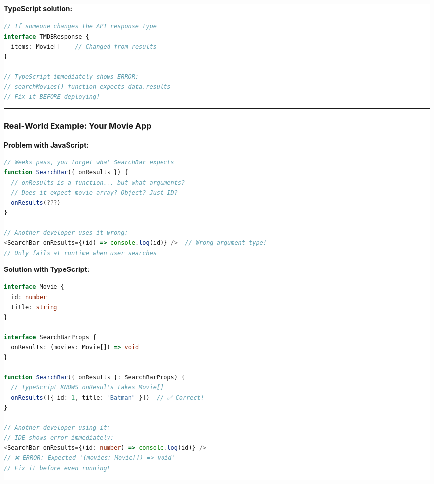 **TypeScript solution:**
```typescript
// If someone changes the API response type
interface TMDBResponse {
  items: Movie[]    // Changed from results
}

// TypeScript immediately shows ERROR:
// searchMovies() function expects data.results
// Fix it BEFORE deploying!
```

---

### Real-World Example: Your Movie App

**Problem with JavaScript:**
```javascript
// Weeks pass, you forget what SearchBar expects
function SearchBar({ onResults }) {
  // onResults is a function... but what arguments?
  // Does it expect movie array? Object? Just ID?
  onResults(???)
}

// Another developer uses it wrong:
<SearchBar onResults={(id) => console.log(id)} />  // Wrong argument type!
// Only fails at runtime when user searches
```

**Solution with TypeScript:**
```typescript
interface Movie {
  id: number
  title: string
}

interface SearchBarProps {
  onResults: (movies: Movie[]) => void
}

function SearchBar({ onResults }: SearchBarProps) {
  // TypeScript KNOWS onResults takes Movie[]
  onResults([{ id: 1, title: "Batman" }])  // ✅ Correct!
}

// Another developer using it:
// IDE shows error immediately:
<SearchBar onResults={(id: number) => console.log(id)} />
// ❌ ERROR: Expected '(movies: Movie[]) => void'
// Fix it before even running!
```

---
